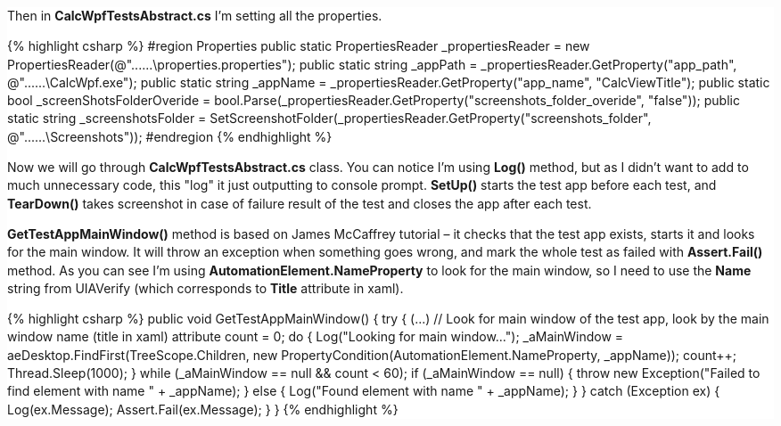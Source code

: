 Then in **CalcWpfTestsAbstract.cs** I’m setting all the properties.

{% highlight csharp %}
#region Properties
public static PropertiesReader _propertiesReader = new PropertiesReader(@"..\..\..\properties.properties");
public static string _appPath = _propertiesReader.GetProperty("app_path", @"..\..\..\CalcWpf.exe");
public static string _appName = _propertiesReader.GetProperty("app_name", "CalcViewTitle");
public static bool _screenShotsFolderOveride = bool.Parse(_propertiesReader.GetProperty("screenshots_folder_overide", "false"));
public static string _screenshotsFolder = SetScreenshotFolder(_propertiesReader.GetProperty("screenshots_folder", @"..\..\..\Screenshots"));
#endregion
{% endhighlight %}

Now we will go through **CalcWpfTestsAbstract.cs** class. You can notice I’m using **Log()** method, but as I didn’t want to add to much unnecessary code, this "log" it just outputting to console prompt. **SetUp()** starts the test app before each test, and **TearDown()** takes screenshot in case of failure result of the test and closes the app after each test.

**GetTestAppMainWindow()** method is based on James McCaffrey tutorial – it checks that the test app exists, starts it and looks for the main window. It will throw an exception when something goes wrong, and mark the whole test as failed with **Assert.Fail()** method. As you can see I’m using **AutomationElement.NameProperty** to look for the main window, so I need to use the **Name** string from UIAVerify (which corresponds to **Title** attribute in xaml).

{% highlight csharp %}
public void GetTestAppMainWindow()
{
  try
  {
    (...)
    // Look for main window of the test app, look by the main window name (title in xaml) attribute
    count = 0;
    do
    {
      Log("Looking for main window...");
      _aMainWindow = aeDesktop.FindFirst(TreeScope.Children, new PropertyCondition(AutomationElement.NameProperty, _appName));
      count++;
      Thread.Sleep(1000);
    } while (_aMainWindow == null && count &lt; 60);
    if (_aMainWindow == null)
    {
      throw new Exception("Failed to find element with name " + _appName);
    }
    else
    {
      Log("Found element with name " + _appName);
    }
  }
  catch (Exception ex)
  {
    Log(ex.Message);
    Assert.Fail(ex.Message);
  }
}
{% endhighlight %}
